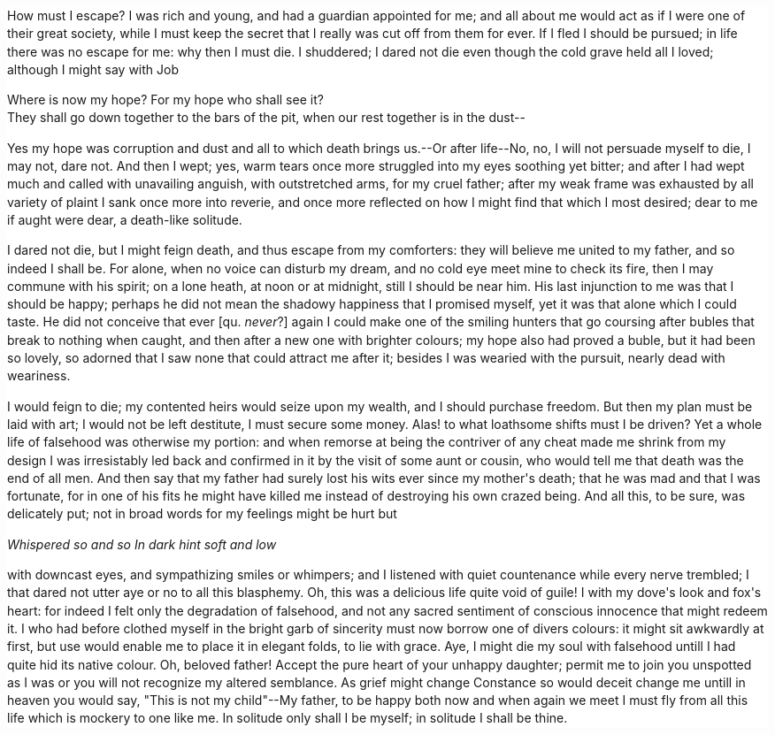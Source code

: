 How must I escape? I was rich and young, and had a guardian appointed for me; and all about me would act as if I were one of their great society, while I must keep the secret that I really was cut off from them for ever. If I fled I should be pursued; in life there was no escape for me: why then I must die. I shuddered; I dared not die even though the cold grave held all I loved; although I might say with Job

Where is now my hope? For my hope who shall see it?  
They shall go down together to the bars of the pit, when our rest together is in the dust--

Yes my hope was corruption and dust and all to which death brings us.--Or after life--No, no, I will not persuade myself to die, I may not, dare not. And then I wept; yes, warm tears once more struggled into my eyes soothing yet bitter; and after I had wept much and called with unavailing anguish, with outstretched arms, for my cruel father; after my weak frame was exhausted by all variety of plaint I sank once more into reverie, and once more reflected on how I might find that which I most desired; dear to me if aught were dear, a death-like solitude.

I dared not die, but I might feign death, and thus escape from my comforters: they will believe me united to my father, and so indeed I shall be. For alone, when no voice can disturb my dream, and no cold eye meet mine to check its fire, then I may commune with his spirit; on a lone heath, at noon or at midnight, still I should be near him. His last injunction to me was that I should be happy; perhaps he did not mean the shadowy happiness that I promised myself, yet it was that alone which I could taste. He did not conceive that ever [qu. _never_?] again I could make one of the smiling hunters that go coursing after bubles that break to nothing when caught, and then after a new one with brighter colours; my hope also had proved a buble, but it had been so lovely, so adorned that I saw none that could attract me after it; besides I was wearied with the pursuit, nearly dead with weariness.

I would feign to die; my contented heirs would seize upon my wealth, and I should purchase freedom. But then my plan must be laid with art; I would not be left destitute, I must secure some money. Alas! to what loathsome shifts must I be driven? Yet a whole life of falsehood was otherwise my portion: and when remorse at being the contriver of any cheat made me shrink from my design I was irresistably led back and confirmed in it by the visit of some aunt or cousin, who would tell me that death was the end of all men. And then say that my father had surely lost his wits ever since my mother's death; that he was mad and that I was fortunate, for in one of his fits he might have killed me instead of destroying his own crazed being. And all this, to be sure, was delicately put; not in broad words for my feelings might be hurt but


_Whispered so and so_
_In dark hint soft and low_


with downcast eyes, and sympathizing smiles or whimpers; and I listened with quiet countenance while every nerve trembled; I that dared not utter aye or no to all this blasphemy. Oh, this was a delicious life quite void of guile! I with my dove's look and fox's heart: for indeed I felt only the degradation of falsehood, and not any sacred sentiment of conscious innocence that might redeem it. I who had before clothed myself in the bright garb of sincerity must now borrow one of divers colours: it might sit awkwardly at first, but use would enable me to place it in elegant folds, to lie with grace. Aye, I might die my soul with falsehood untill I had quite hid its native colour. Oh, beloved father! Accept the pure heart of your unhappy daughter; permit me to join you unspotted as I was or you will not recognize my altered semblance. As grief might change Constance so would deceit change me untill in heaven you would say, "This is not my child"--My father, to be happy both now and when again we meet I must fly from all this life which is mockery to one like me. In solitude only shall I be myself; in solitude I shall be thine.
